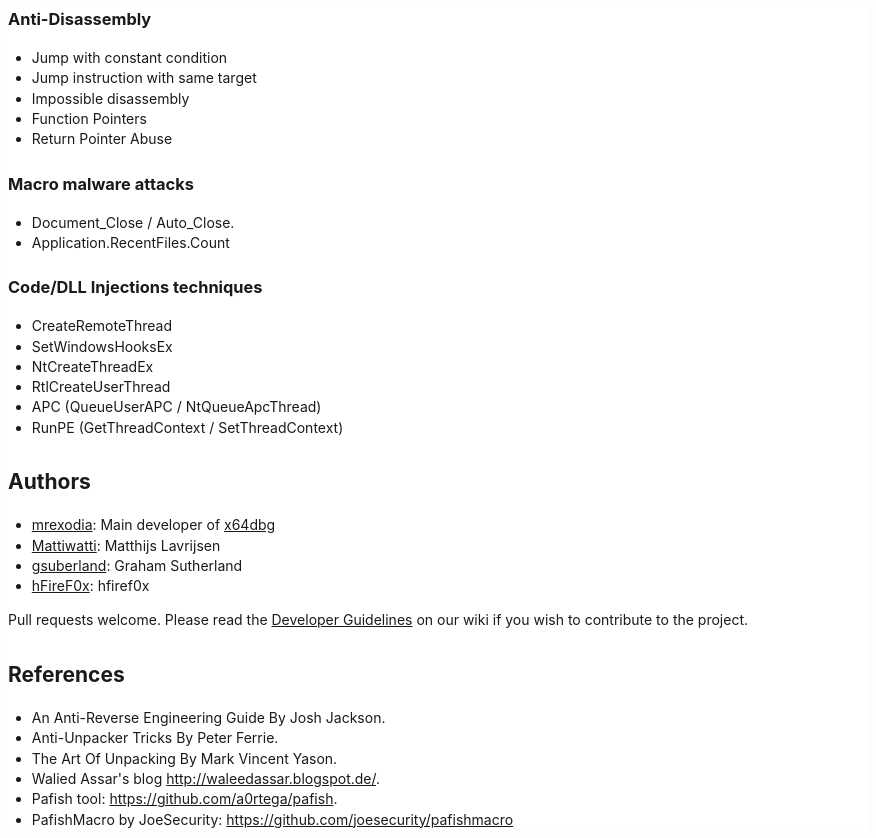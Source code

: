 
### Anti-Disassembly
- Jump with constant condition
- Jump instruction with same target
- Impossible disassembly
- Function Pointers
- Return Pointer Abuse


### Macro malware attacks
- Document_Close / Auto_Close.
- Application.RecentFiles.Count 




### Code/DLL Injections techniques
- CreateRemoteThread 
- SetWindowsHooksEx
- NtCreateThreadEx
- RtlCreateUserThread
- APC (QueueUserAPC / NtQueueApcThread)
- RunPE (GetThreadContext / SetThreadContext)




## Authors
- [mrexodia](http://mrexodia.cf): Main developer of [x64dbg](http://x64dbg.com/)
- [Mattiwatti](https://github.com/Mattiwatti): Matthijs Lavrijsen
- [gsuberland](https://twitter.com/gsuberland): Graham Sutherland
- [hFireF0x](https://github.com/hfiref0x): hfiref0x

Pull requests welcome. Please read the [Developer Guidelines](https://github.com/LordNoteworthy/al-khaser/wiki/Developer-Guidelines) on our wiki if you wish to contribute to the project.

## References
- An Anti-Reverse Engineering Guide By Josh Jackson.
- Anti-Unpacker Tricks By Peter Ferrie.
- The Art Of Unpacking By Mark Vincent Yason.
- Walied Assar's blog http://waleedassar.blogspot.de/.
- Pafish tool: https://github.com/a0rtega/pafish.
- PafishMacro by JoeSecurity: https://github.com/joesecurity/pafishmacro 
